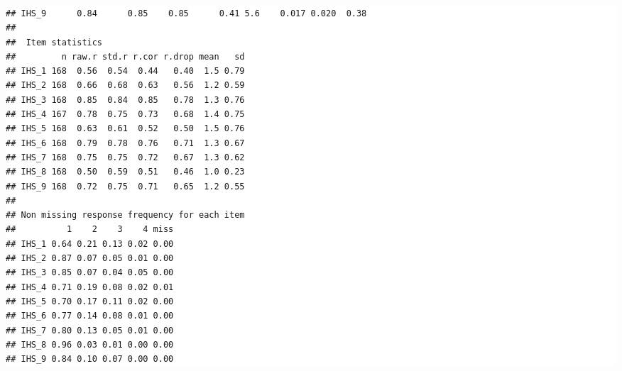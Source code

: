     ## IHS_9      0.84      0.85    0.85      0.41 5.6    0.017 0.020  0.38
    ## 
    ##  Item statistics 
    ##         n raw.r std.r r.cor r.drop mean   sd
    ## IHS_1 168  0.56  0.54  0.44   0.40  1.5 0.79
    ## IHS_2 168  0.66  0.68  0.63   0.56  1.2 0.59
    ## IHS_3 168  0.85  0.84  0.85   0.78  1.3 0.76
    ## IHS_4 167  0.78  0.75  0.73   0.68  1.4 0.75
    ## IHS_5 168  0.63  0.61  0.52   0.50  1.5 0.76
    ## IHS_6 168  0.79  0.78  0.76   0.71  1.3 0.67
    ## IHS_7 168  0.75  0.75  0.72   0.67  1.3 0.62
    ## IHS_8 168  0.50  0.59  0.51   0.46  1.0 0.23
    ## IHS_9 168  0.72  0.75  0.71   0.65  1.2 0.55
    ## 
    ## Non missing response frequency for each item
    ##          1    2    3    4 miss
    ## IHS_1 0.64 0.21 0.13 0.02 0.00
    ## IHS_2 0.87 0.07 0.05 0.01 0.00
    ## IHS_3 0.85 0.07 0.04 0.05 0.00
    ## IHS_4 0.71 0.19 0.08 0.02 0.01
    ## IHS_5 0.70 0.17 0.11 0.02 0.00
    ## IHS_6 0.77 0.14 0.08 0.01 0.00
    ## IHS_7 0.80 0.13 0.05 0.01 0.00
    ## IHS_8 0.96 0.03 0.01 0.00 0.00
    ## IHS_9 0.84 0.10 0.07 0.00 0.00
